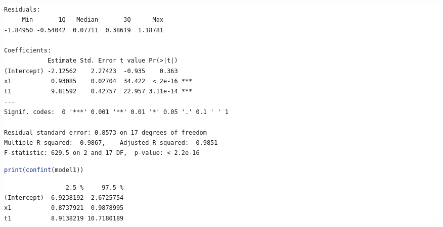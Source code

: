     Residuals:
         Min       1Q   Median       3Q      Max 
    -1.84950 -0.54042  0.07711  0.38619  1.18781 

    Coefficients:
                Estimate Std. Error t value Pr(>|t|)    
    (Intercept) -2.12562    2.27423  -0.935    0.363    
    x1           0.93085    0.02704  34.422  < 2e-16 ***
    t1           9.81592    0.42757  22.957 3.11e-14 ***
    ---
    Signif. codes:  0 '***' 0.001 '**' 0.01 '*' 0.05 '.' 0.1 ' ' 1

    Residual standard error: 0.8573 on 17 degrees of freedom
    Multiple R-squared:  0.9867,    Adjusted R-squared:  0.9851 
    F-statistic: 629.5 on 2 and 17 DF,  p-value: < 2.2e-16

``` r
print(confint(model1))
```

                     2.5 %     97.5 %
    (Intercept) -6.9238192  2.6725754
    x1           0.8737921  0.9878995
    t1           8.9138219 10.7180189
